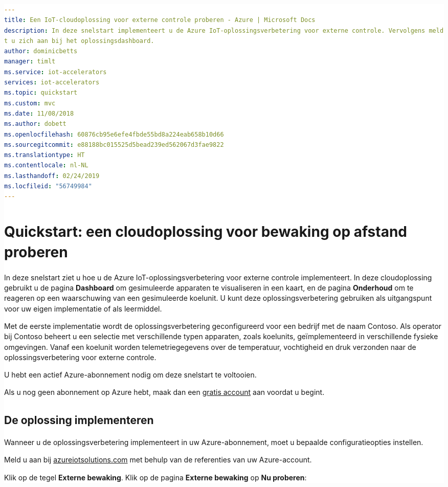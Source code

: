 ```yaml
---
title: Een IoT-cloudoplossing voor externe controle proberen - Azure | Microsoft Docs
description: In deze snelstart implementeert u de Azure IoT-oplossingsverbetering voor externe controle. Vervolgens meldt u zich aan bij het oplossingsdashboard.
author: dominicbetts
manager: timlt
ms.service: iot-accelerators
services: iot-accelerators
ms.topic: quickstart
ms.custom: mvc
ms.date: 11/08/2018
ms.author: dobett
ms.openlocfilehash: 60876cb95e6efe4fbde55bd8a224eab658b10d66
ms.sourcegitcommit: e88188bc015525d5bead239ed562067d3fae9822
ms.translationtype: HT
ms.contentlocale: nl-NL
ms.lasthandoff: 02/24/2019
ms.locfileid: "56749984"
---
```

# <a name="quickstart-try-a-cloud-based-remote-monitoring-solution"></a>Quickstart: een cloudoplossing voor bewaking op afstand proberen

In deze snelstart ziet u hoe u de Azure IoT-oplossingsverbetering voor externe controle implementeert. In deze cloudoplossing gebruikt u de pagina **Dashboard** om gesimuleerde apparaten te visualiseren in een kaart, en de pagina **Onderhoud** om te reageren op een waarschuwing van een gesimuleerde koelunit. U kunt deze oplossingsverbetering gebruiken als uitgangspunt voor uw eigen implementatie of als leermiddel.

Met de eerste implementatie wordt de oplossingsverbetering geconfigureerd voor een bedrijf met de naam Contoso. Als operator bij Contoso beheert u een selectie met verschillende typen apparaten, zoals koelunits, geïmplementeerd in verschillende fysieke omgevingen. Vanaf een koelunit worden telemetriegegevens over de temperatuur, vochtigheid en druk verzonden naar de oplossingsverbetering voor externe controle.

U hebt een actief Azure-abonnement nodig om deze snelstart te voltooien.

Als u nog geen abonnement op Azure hebt, maak dan een [gratis account](https://azure.microsoft.com/free/?WT.mc_id=A261C142F) aan voordat u begint.

## <a name="deploy-the-solution"></a>De oplossing implementeren

Wanneer u de oplossingsverbetering implementeert in uw Azure-abonnement, moet u bepaalde configuratieopties instellen.

Meld u aan bij [azureiotsolutions.com](https://www.azureiotsolutions.com/Accelerators) met behulp van de referenties van uw Azure-account.

Klik op de tegel **Externe bewaking**. Klik op de pagina **Externe bewaking**  op **Nu proberen**:
